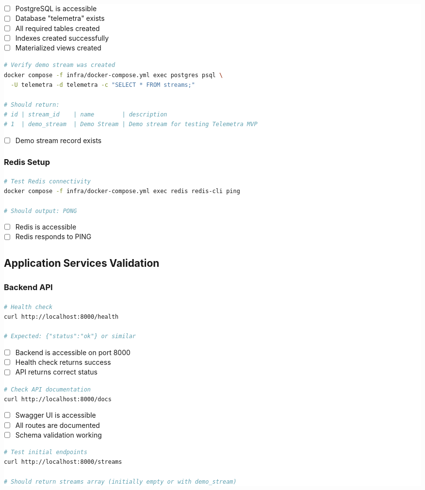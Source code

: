 - [ ] PostgreSQL is accessible
- [ ] Database "telemetra" exists
- [ ] All required tables created
- [ ] Indexes created successfully
- [ ] Materialized views created

```bash
# Verify demo stream was created
docker compose -f infra/docker-compose.yml exec postgres psql \
  -U telemetra -d telemetra -c "SELECT * FROM streams;"

# Should return:
# id | stream_id    | name        | description
# 1  | demo_stream  | Demo Stream | Demo stream for testing Telemetra MVP
```

- [ ] Demo stream record exists

### Redis Setup

```bash
# Test Redis connectivity
docker compose -f infra/docker-compose.yml exec redis redis-cli ping

# Should output: PONG
```

- [ ] Redis is accessible
- [ ] Redis responds to PING

## Application Services Validation

### Backend API

```bash
# Health check
curl http://localhost:8000/health

# Expected: {"status":"ok"} or similar
```

- [ ] Backend is accessible on port 8000
- [ ] Health check returns success
- [ ] API returns correct status

```bash
# Check API documentation
curl http://localhost:8000/docs
```

- [ ] Swagger UI is accessible
- [ ] All routes are documented
- [ ] Schema validation working

```bash
# Test initial endpoints
curl http://localhost:8000/streams

# Should return streams array (initially empty or with demo_stream)
```
